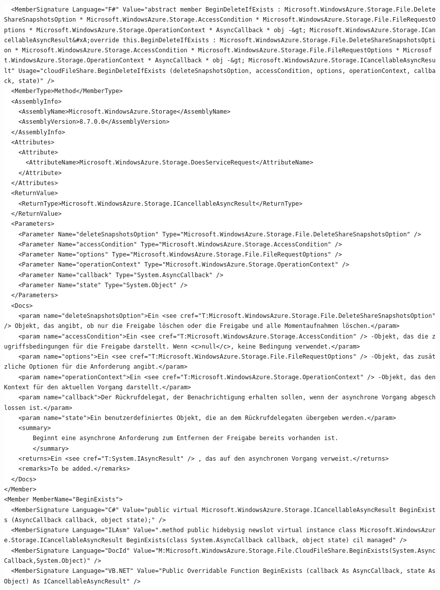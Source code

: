       <MemberSignature Language="F#" Value="abstract member BeginDeleteIfExists : Microsoft.WindowsAzure.Storage.File.DeleteShareSnapshotsOption * Microsoft.WindowsAzure.Storage.AccessCondition * Microsoft.WindowsAzure.Storage.File.FileRequestOptions * Microsoft.WindowsAzure.Storage.OperationContext * AsyncCallback * obj -&gt; Microsoft.WindowsAzure.Storage.ICancellableAsyncResult&#xA;override this.BeginDeleteIfExists : Microsoft.WindowsAzure.Storage.File.DeleteShareSnapshotsOption * Microsoft.WindowsAzure.Storage.AccessCondition * Microsoft.WindowsAzure.Storage.File.FileRequestOptions * Microsoft.WindowsAzure.Storage.OperationContext * AsyncCallback * obj -&gt; Microsoft.WindowsAzure.Storage.ICancellableAsyncResult" Usage="cloudFileShare.BeginDeleteIfExists (deleteSnapshotsOption, accessCondition, options, operationContext, callback, state)" />
      <MemberType>Method</MemberType>
      <AssemblyInfo>
        <AssemblyName>Microsoft.WindowsAzure.Storage</AssemblyName>
        <AssemblyVersion>8.7.0.0</AssemblyVersion>
      </AssemblyInfo>
      <Attributes>
        <Attribute>
          <AttributeName>Microsoft.WindowsAzure.Storage.DoesServiceRequest</AttributeName>
        </Attribute>
      </Attributes>
      <ReturnValue>
        <ReturnType>Microsoft.WindowsAzure.Storage.ICancellableAsyncResult</ReturnType>
      </ReturnValue>
      <Parameters>
        <Parameter Name="deleteSnapshotsOption" Type="Microsoft.WindowsAzure.Storage.File.DeleteShareSnapshotsOption" />
        <Parameter Name="accessCondition" Type="Microsoft.WindowsAzure.Storage.AccessCondition" />
        <Parameter Name="options" Type="Microsoft.WindowsAzure.Storage.File.FileRequestOptions" />
        <Parameter Name="operationContext" Type="Microsoft.WindowsAzure.Storage.OperationContext" />
        <Parameter Name="callback" Type="System.AsyncCallback" />
        <Parameter Name="state" Type="System.Object" />
      </Parameters>
      <Docs>
        <param name="deleteSnapshotsOption">Ein <see cref="T:Microsoft.WindowsAzure.Storage.File.DeleteShareSnapshotsOption" /> Objekt, das angibt, ob nur die Freigabe löschen oder die Freigabe und alle Momentaufnahmen löschen.</param>
        <param name="accessCondition">Ein <see cref="T:Microsoft.WindowsAzure.Storage.AccessCondition" /> -Objekt, das die zugriffsbedingungen für die Freigabe darstellt. Wenn <c>null</c>, keine Bedingung verwendet.</param>
        <param name="options">Ein <see cref="T:Microsoft.WindowsAzure.Storage.File.FileRequestOptions" /> -Objekt, das zusätzliche Optionen für die Anforderung angibt.</param>
        <param name="operationContext">Ein <see cref="T:Microsoft.WindowsAzure.Storage.OperationContext" /> -Objekt, das den Kontext für den aktuellen Vorgang darstellt.</param>
        <param name="callback">Der Rückrufdelegat, der Benachrichtigung erhalten sollen, wenn der asynchrone Vorgang abgeschlossen ist.</param>
        <param name="state">Ein benutzerdefiniertes Objekt, die an dem Rückrufdelegaten übergeben werden.</param>
        <summary>
            Beginnt eine asynchrone Anforderung zum Entfernen der Freigabe bereits vorhanden ist.
            </summary>
        <returns>Ein <see cref="T:System.IAsyncResult" /> , das auf den asynchronen Vorgang verweist.</returns>
        <remarks>To be added.</remarks>
      </Docs>
    </Member>
    <Member MemberName="BeginExists">
      <MemberSignature Language="C#" Value="public virtual Microsoft.WindowsAzure.Storage.ICancellableAsyncResult BeginExists (AsyncCallback callback, object state);" />
      <MemberSignature Language="ILAsm" Value=".method public hidebysig newslot virtual instance class Microsoft.WindowsAzure.Storage.ICancellableAsyncResult BeginExists(class System.AsyncCallback callback, object state) cil managed" />
      <MemberSignature Language="DocId" Value="M:Microsoft.WindowsAzure.Storage.File.CloudFileShare.BeginExists(System.AsyncCallback,System.Object)" />
      <MemberSignature Language="VB.NET" Value="Public Overridable Function BeginExists (callback As AsyncCallback, state As Object) As ICancellableAsyncResult" />